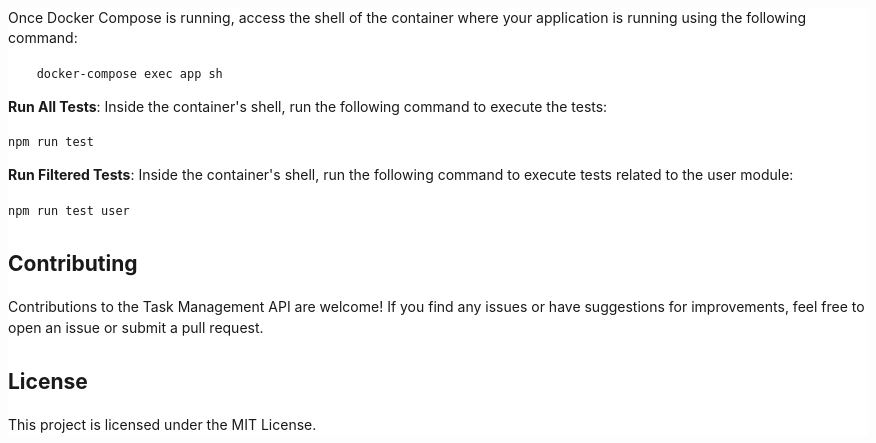    Once Docker Compose is running, access the shell of the container where your application is running using the following command:

```bash
    docker-compose exec app sh
```

**Run All Tests**:
Inside the container's shell, run the following command to execute the tests:

```
npm run test
```

**Run Filtered Tests**:
Inside the container's shell, run the following command to execute tests related to the user module:

```bash
npm run test user
```

## Contributing

Contributions to the Task Management API are welcome! If you find any issues or have suggestions for improvements, feel free to open an issue or submit a pull request.

## License

This project is licensed under the MIT License.
